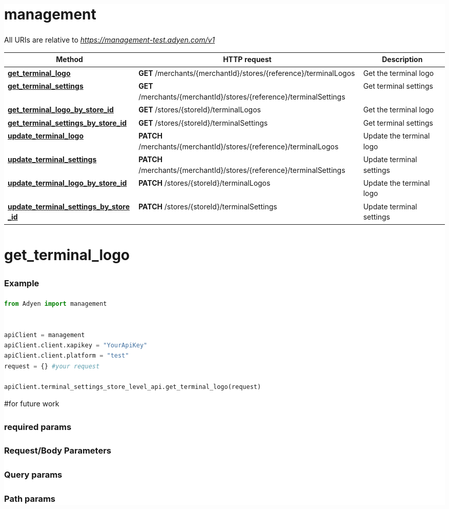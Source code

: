 # management

All URIs are relative to *https://management-test.adyen.com/v1*

Method | HTTP request | Description
------------- | ------------- | -------------
[**get_terminal_logo**](TerminalSettingsStoreLevelApi.md#get_terminal_logo) | **GET** /merchants/{merchantId}/stores/{reference}/terminalLogos | Get the terminal logo
[**get_terminal_settings**](TerminalSettingsStoreLevelApi.md#get_terminal_settings) | **GET** /merchants/{merchantId}/stores/{reference}/terminalSettings | Get terminal settings
[**get_terminal_logo_by_store_id**](TerminalSettingsStoreLevelApi.md#get_terminal_logo_by_store_id) | **GET** /stores/{storeId}/terminalLogos | Get the terminal logo
[**get_terminal_settings_by_store_id**](TerminalSettingsStoreLevelApi.md#get_terminal_settings_by_store_id) | **GET** /stores/{storeId}/terminalSettings | Get terminal settings
[**update_terminal_logo**](TerminalSettingsStoreLevelApi.md#update_terminal_logo) | **PATCH** /merchants/{merchantId}/stores/{reference}/terminalLogos | Update the terminal logo
[**update_terminal_settings**](TerminalSettingsStoreLevelApi.md#update_terminal_settings) | **PATCH** /merchants/{merchantId}/stores/{reference}/terminalSettings | Update terminal settings
[**update_terminal_logo_by_store_id**](TerminalSettingsStoreLevelApi.md#update_terminal_logo_by_store_id) | **PATCH** /stores/{storeId}/terminalLogos | Update the terminal logo
[**update_terminal_settings_by_store_id**](TerminalSettingsStoreLevelApi.md#update_terminal_settings_by_store_id) | **PATCH** /stores/{storeId}/terminalSettings | Update terminal settings




# get_terminal_logo
### Example

```python
from Adyen import management


apiClient = management
apiClient.client.xapikey = "YourApiKey"
apiClient.client.platform = "test"
request = {} #your request

apiClient.terminal_settings_store_level_api.get_terminal_logo(request)

```

#for future work
### required params
### Request/Body Parameters
### Query params
### Path params

